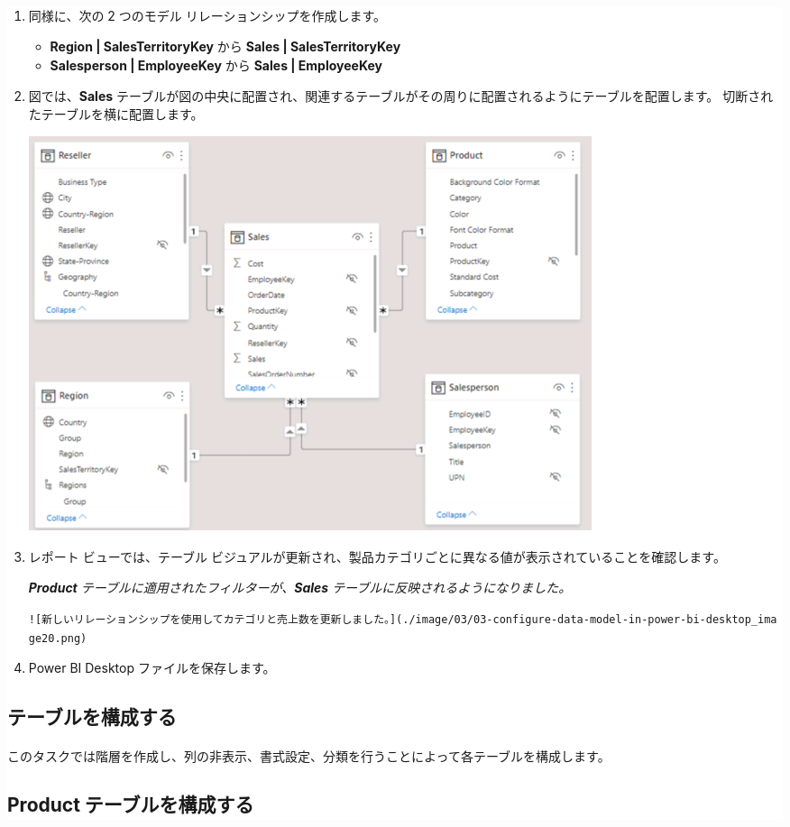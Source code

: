 1. 同様に、次の 2 つのモデル リレーションシップを作成します。

      - **Region \| SalesTerritoryKey** から **Sales \| SalesTerritoryKey**
      - **Salesperson \| EmployeeKey** から **Sales \| EmployeeKey**

1. 図では、**Sales** テーブルが図の中央に配置され、関連するテーブルがその周りに配置されるようにテーブルを配置します。 切断されたテーブルを横に配置します。

      ![モデル ビューでのスター スキーマの設計](./image/03/03-configure-data-model-in-power-bi-desktop_image23.png)

1. レポート ビューでは、テーブル ビジュアルが更新され、製品カテゴリごとに異なる値が表示されていることを確認します。

      ***Product** テーブルに適用されたフィルターが、**Sales** テーブルに反映されるようになりました。*

       ![新しいリレーションシップを使用してカテゴリと売上数を更新しました。](./image/03/03-configure-data-model-in-power-bi-desktop_image20.png)

1. Power BI Desktop ファイルを保存します。

## **テーブルを構成する**

このタスクでは階層を作成し、列の非表示、書式設定、分類を行うことによって各テーブルを構成します。

## **Product テーブルを構成する**
